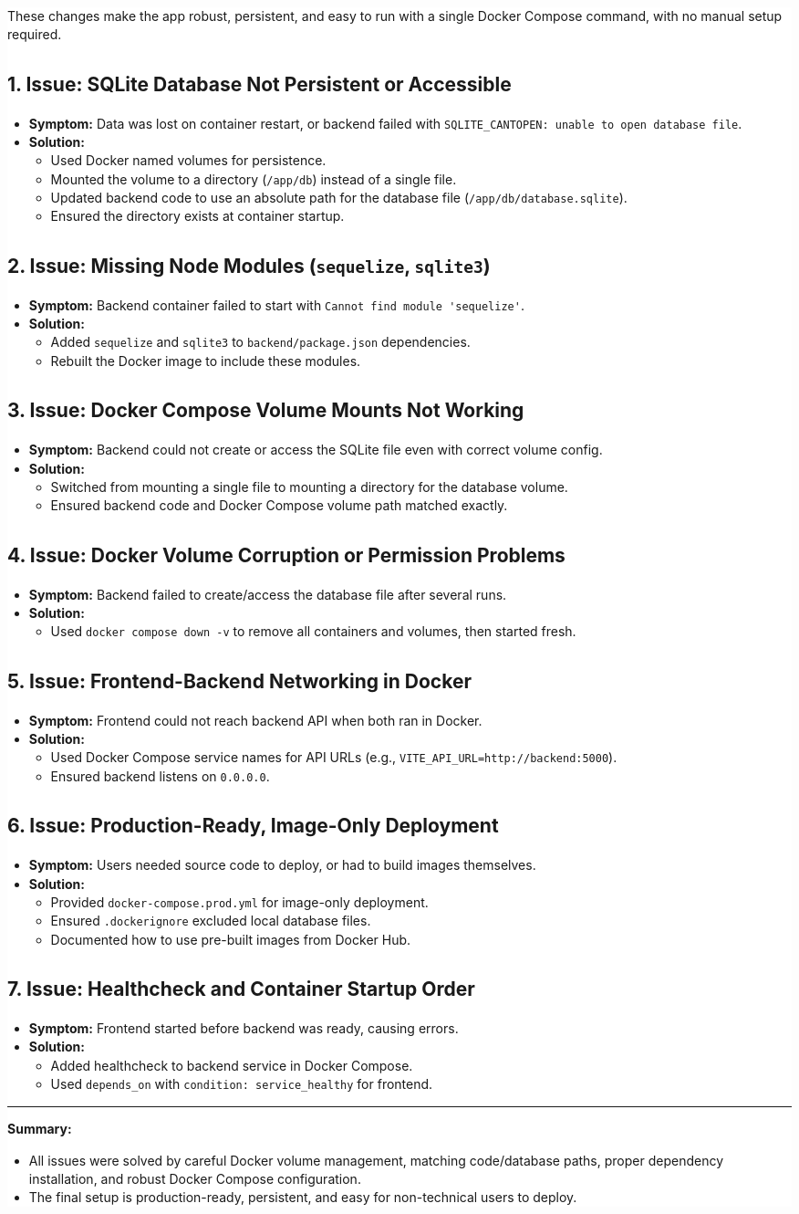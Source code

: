 These changes make the app robust, persistent, and easy to run with a single Docker Compose command, with no manual setup required.

## 1. Issue: SQLite Database Not Persistent or Accessible
- **Symptom:** Data was lost on container restart, or backend failed with `SQLITE_CANTOPEN: unable to open database file`.
- **Solution:**
  - Used Docker named volumes for persistence.
  - Mounted the volume to a directory (`/app/db`) instead of a single file.
  - Updated backend code to use an absolute path for the database file (`/app/db/database.sqlite`).
  - Ensured the directory exists at container startup.

## 2. Issue: Missing Node Modules (`sequelize`, `sqlite3`)
- **Symptom:** Backend container failed to start with `Cannot find module 'sequelize'`.
- **Solution:**
  - Added `sequelize` and `sqlite3` to `backend/package.json` dependencies.
  - Rebuilt the Docker image to include these modules.

## 3. Issue: Docker Compose Volume Mounts Not Working
- **Symptom:** Backend could not create or access the SQLite file even with correct volume config.
- **Solution:**
  - Switched from mounting a single file to mounting a directory for the database volume.
  - Ensured backend code and Docker Compose volume path matched exactly.

## 4. Issue: Docker Volume Corruption or Permission Problems
- **Symptom:** Backend failed to create/access the database file after several runs.
- **Solution:**
  - Used `docker compose down -v` to remove all containers and volumes, then started fresh.

## 5. Issue: Frontend-Backend Networking in Docker
- **Symptom:** Frontend could not reach backend API when both ran in Docker.
- **Solution:**
  - Used Docker Compose service names for API URLs (e.g., `VITE_API_URL=http://backend:5000`).
  - Ensured backend listens on `0.0.0.0`.

## 6. Issue: Production-Ready, Image-Only Deployment
- **Symptom:** Users needed source code to deploy, or had to build images themselves.
- **Solution:**
  - Provided `docker-compose.prod.yml` for image-only deployment.
  - Ensured `.dockerignore` excluded local database files.
  - Documented how to use pre-built images from Docker Hub.

## 7. Issue: Healthcheck and Container Startup Order
- **Symptom:** Frontend started before backend was ready, causing errors.
- **Solution:**
  - Added healthcheck to backend service in Docker Compose.
  - Used `depends_on` with `condition: service_healthy` for frontend.

---

**Summary:**
- All issues were solved by careful Docker volume management, matching code/database paths, proper dependency installation, and robust Docker Compose configuration.
- The final setup is production-ready, persistent, and easy for non-technical users to deploy.
